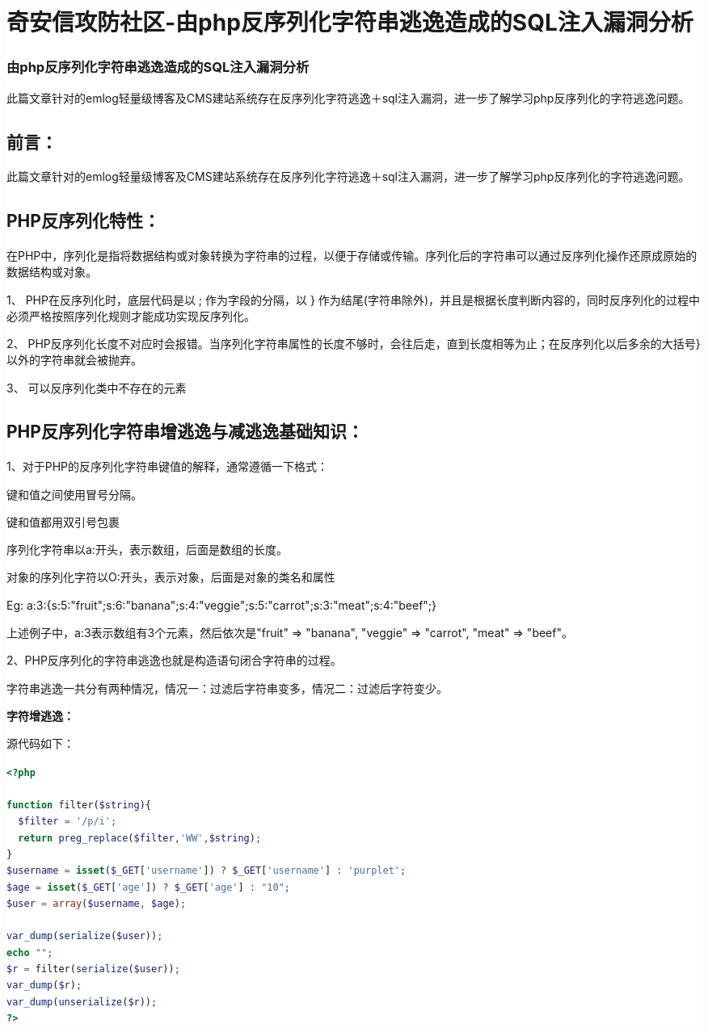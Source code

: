 

# 奇安信攻防社区-由php反序列化字符串逃逸造成的SQL注入漏洞分析

### 由php反序列化字符串逃逸造成的SQL注入漏洞分析

此篇文章针对的emlog轻量级博客及CMS建站系统存在反序列化字符逃逸＋sql注入漏洞，进一步了解学习php反序列化的字符逃逸问题。

## 前言：

此篇文章针对的emlog轻量级博客及CMS建站系统存在反序列化字符逃逸＋sql注入漏洞，进一步了解学习php反序列化的字符逃逸问题。

## PHP反序列化特性：

在PHP中，序列化是指将数据结构或对象转换为字符串的过程，以便于存储或传输。序列化后的字符串可以通过反序列化操作还原成原始的数据结构或对象。

1、 PHP在反序列化时，底层代码是以 ; 作为字段的分隔，以 } 作为结尾(字符串除外)，并且是根据长度判断内容的，同时反序列化的过程中必须严格按照序列化规则才能成功实现反序列化。

2、 PHP反序列化长度不对应时会报错。当序列化字符串属性的长度不够时，会往后走，直到长度相等为止；在反序列化以后多余的大括号}以外的字符串就会被抛弃。

3、 可以反序列化类中不存在的元素

## PHP反序列化字符串增逃逸与减逃逸基础知识：

1、对于PHP的反序列化字符串键值的解释，通常遵循一下格式：

键和值之间使用冒号分隔。

键和值都用双引号包裹

序列化字符串以a:开头，表示数组，后面是数组的长度。

对象的序列化字符以O:开头，表示对象，后面是对象的类名和属性

Eg: a:3:{s:5:"fruit";s:6:"banana";s:4:"veggie";s:5:"carrot";s:3:"meat";s:4:"beef";}

上述例子中，a:3表示数组有3个元素，然后依次是"fruit" => "banana", "veggie" => "carrot", "meat" => "beef"。

2、PHP反序列化的字符串逃逸也就是构造语句闭合字符串的过程。

字符串逃逸一共分有两种情况，情况一：过滤后字符串变多，情况二：过滤后字符变少。

**字符增逃逸：**

源代码如下：

```php
<?php

function filter($string){
  $filter = '/p/i';
  return preg_replace($filter,'WW',$string);
}
$username = isset($_GET['username']) ? $_GET['username'] : 'purplet';
$age = isset($_GET['age']) ? $_GET['age'] : "10";
$user = array($username, $age);

var_dump(serialize($user));
echo "";
$r = filter(serialize($user));
var_dump($r);
var_dump(unserialize($r));
?>
```
